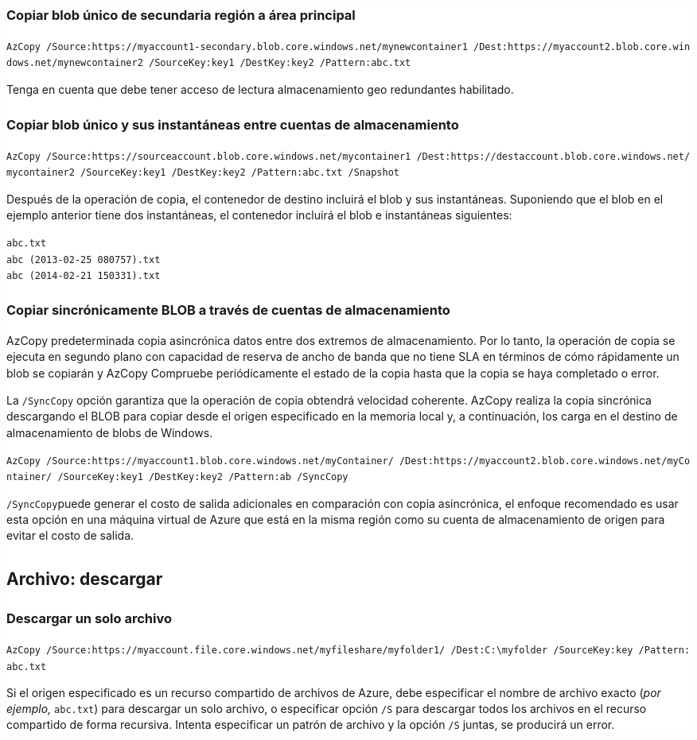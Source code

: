 ### <a name="copy-single-blob-from-secondary-region-to-primary-region"></a>Copiar blob único de secundaria región a área principal

    AzCopy /Source:https://myaccount1-secondary.blob.core.windows.net/mynewcontainer1 /Dest:https://myaccount2.blob.core.windows.net/mynewcontainer2 /SourceKey:key1 /DestKey:key2 /Pattern:abc.txt

Tenga en cuenta que debe tener acceso de lectura almacenamiento geo redundantes habilitado.

### <a name="copy-single-blob-and-its-snapshots-across-storage-accounts"></a>Copiar blob único y sus instantáneas entre cuentas de almacenamiento

    AzCopy /Source:https://sourceaccount.blob.core.windows.net/mycontainer1 /Dest:https://destaccount.blob.core.windows.net/mycontainer2 /SourceKey:key1 /DestKey:key2 /Pattern:abc.txt /Snapshot

Después de la operación de copia, el contenedor de destino incluirá el blob y sus instantáneas. Suponiendo que el blob en el ejemplo anterior tiene dos instantáneas, el contenedor incluirá el blob e instantáneas siguientes:

    abc.txt
    abc (2013-02-25 080757).txt
    abc (2014-02-21 150331).txt

### <a name="synchronously-copy-blobs-across-storage-accounts"></a>Copiar sincrónicamente BLOB a través de cuentas de almacenamiento

AzCopy predeterminada copia asincrónica datos entre dos extremos de almacenamiento. Por lo tanto, la operación de copia se ejecuta en segundo plano con capacidad de reserva de ancho de banda que no tiene SLA en términos de cómo rápidamente un blob se copiarán y AzCopy Compruebe periódicamente el estado de la copia hasta que la copia se haya completado o error.

La `/SyncCopy` opción garantiza que la operación de copia obtendrá velocidad coherente. AzCopy realiza la copia sincrónica descargando el BLOB para copiar desde el origen especificado en la memoria local y, a continuación, los carga en el destino de almacenamiento de blobs de Windows.

    AzCopy /Source:https://myaccount1.blob.core.windows.net/myContainer/ /Dest:https://myaccount2.blob.core.windows.net/myContainer/ /SourceKey:key1 /DestKey:key2 /Pattern:ab /SyncCopy

`/SyncCopy`puede generar el costo de salida adicionales en comparación con copia asincrónica, el enfoque recomendado es usar esta opción en una máquina virtual de Azure que está en la misma región como su cuenta de almacenamiento de origen para evitar el costo de salida.

## <a name="file-download"></a>Archivo: descargar

### <a name="download-single-file"></a>Descargar un solo archivo

    AzCopy /Source:https://myaccount.file.core.windows.net/myfileshare/myfolder1/ /Dest:C:\myfolder /SourceKey:key /Pattern:abc.txt

Si el origen especificado es un recurso compartido de archivos de Azure, debe especificar el nombre de archivo exacto (*por ejemplo,* `abc.txt`) para descargar un solo archivo, o especificar opción `/S` para descargar todos los archivos en el recurso compartido de forma recursiva. Intenta especificar un patrón de archivo y la opción `/S` juntas, se producirá un error.
